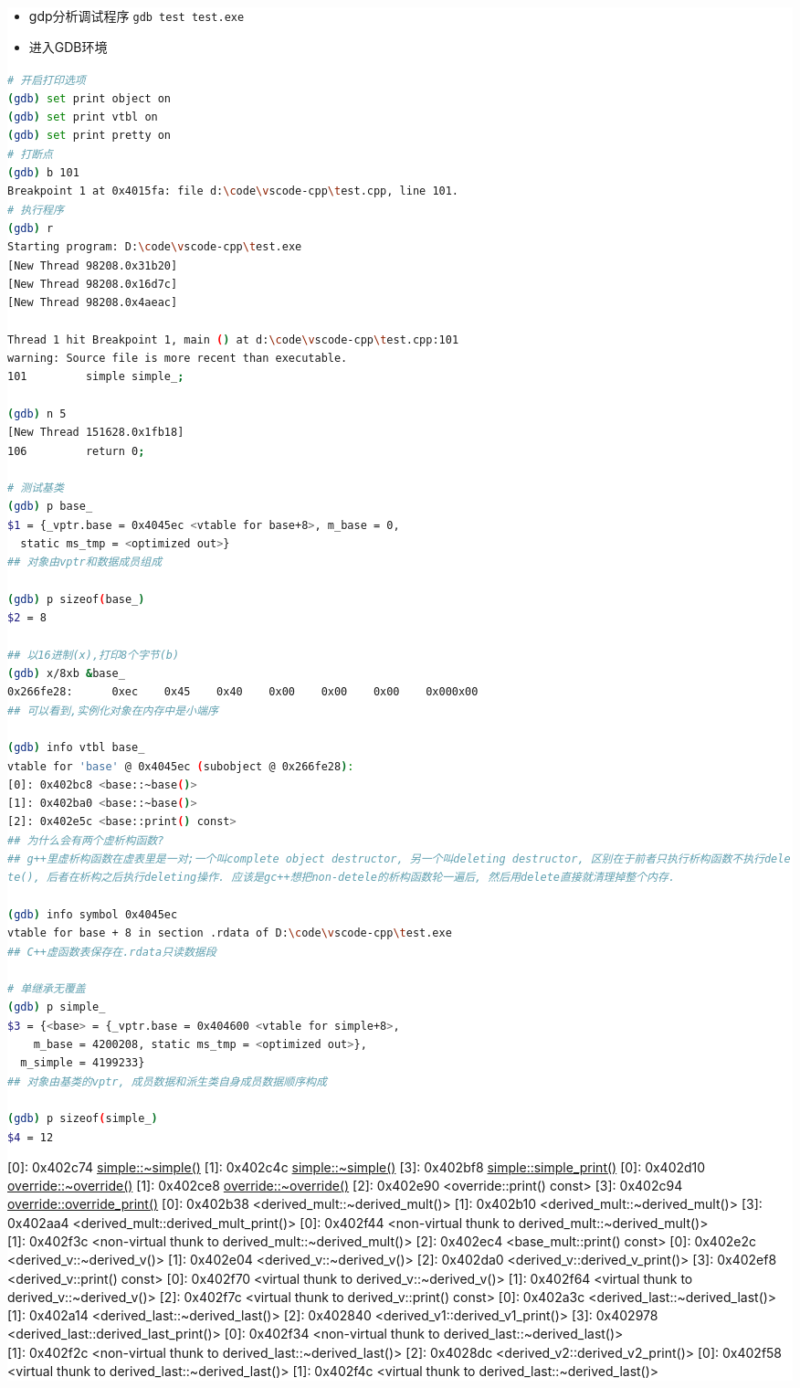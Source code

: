 - gdp分析调试程序
`gdb test test.exe`

- 进入GDB环境
```bash
# 开启打印选项
(gdb) set print object on
(gdb) set print vtbl on
(gdb) set print pretty on
# 打断点
(gdb) b 101
Breakpoint 1 at 0x4015fa: file d:\code\vscode-cpp\test.cpp, line 101.
# 执行程序
(gdb) r
Starting program: D:\code\vscode-cpp\test.exe 
[New Thread 98208.0x31b20]
[New Thread 98208.0x16d7c]
[New Thread 98208.0x4aeac]

Thread 1 hit Breakpoint 1, main () at d:\code\vscode-cpp\test.cpp:101
warning: Source file is more recent than executable.
101         simple simple_;

(gdb) n 5
[New Thread 151628.0x1fb18]
106         return 0;

# 测试基类
(gdb) p base_
$1 = {_vptr.base = 0x4045ec <vtable for base+8>, m_base = 0, 
  static ms_tmp = <optimized out>}
## 对象由vptr和数据成员组成

(gdb) p sizeof(base_)
$2 = 8

## 以16进制(x),打印8个字节(b)
(gdb) x/8xb &base_       
0x266fe28:      0xec    0x45    0x40    0x00    0x00    0x00    0x000x00
## 可以看到,实例化对象在内存中是小端序

(gdb) info vtbl base_
vtable for 'base' @ 0x4045ec (subobject @ 0x266fe28):
[0]: 0x402bc8 <base::~base()>
[1]: 0x402ba0 <base::~base()>
[2]: 0x402e5c <base::print() const>
## 为什么会有两个虚析构函数?
## g++里虚析构函数在虚表里是一对;一个叫complete object destructor, 另一个叫deleting destructor, 区别在于前者只执行析构函数不执行delete(), 后者在析构之后执行deleting操作. 应该是gc++想把non-detele的析构函数轮一遍后, 然后用delete直接就清理掉整个内存.

(gdb) info symbol 0x4045ec
vtable for base + 8 in section .rdata of D:\code\vscode-cpp\test.exe
## C++虚函数表保存在.rdata只读数据段

# 单继承无覆盖
(gdb) p simple_ 
$3 = {<base> = {_vptr.base = 0x404600 <vtable for simple+8>, 
    m_base = 4200208, static ms_tmp = <optimized out>}, 
  m_simple = 4199233}
## 对象由基类的vptr, 成员数据和派生类自身成员数据顺序构成

(gdb) p sizeof(simple_)
$4 = 12

```

[0]: 0x402c74 <simple::~simple()>
[1]: 0x402c4c <simple::~simple()>
[3]: 0x402bf8 <simple::simple_print()>
[0]: 0x402d10 <override::~override()>
[1]: 0x402ce8 <override::~override()>
[2]: 0x402e90 <override::print() const>
[3]: 0x402c94 <override::override_print()>
[0]: 0x402b38 <derived_mult::~derived_mult()>
[1]: 0x402b10 <derived_mult::~derived_mult()>
[3]: 0x402aa4 <derived_mult::derived_mult_print()>
[0]: 0x402f44 <non-virtual thunk to derived_mult::~derived_mult()>   
[1]: 0x402f3c <non-virtual thunk to derived_mult::~derived_mult()>
[2]: 0x402ec4 <base_mult::print() const>
[0]: 0x402e2c <derived_v::~derived_v()>
[1]: 0x402e04 <derived_v::~derived_v()>
[2]: 0x402da0 <derived_v::derived_v_print()>
[3]: 0x402ef8 <derived_v::print() const>
[0]: 0x402f70 <virtual thunk to derived_v::~derived_v()>
[1]: 0x402f64 <virtual thunk to derived_v::~derived_v()>
[2]: 0x402f7c <virtual thunk to derived_v::print() const>
[0]: 0x402a3c <derived_last::~derived_last()>
[1]: 0x402a14 <derived_last::~derived_last()>
[2]: 0x402840 <derived_v1::derived_v1_print()>
[3]: 0x402978 <derived_last::derived_last_print()>
[0]: 0x402f34 <non-virtual thunk to derived_last::~derived_last()>   
[1]: 0x402f2c <non-virtual thunk to derived_last::~derived_last()>
[2]: 0x4028dc <derived_v2::derived_v2_print()>
[0]: 0x402f58 <virtual thunk to derived_last::~derived_last()>
[1]: 0x402f4c <virtual thunk to derived_last::~derived_last()>       